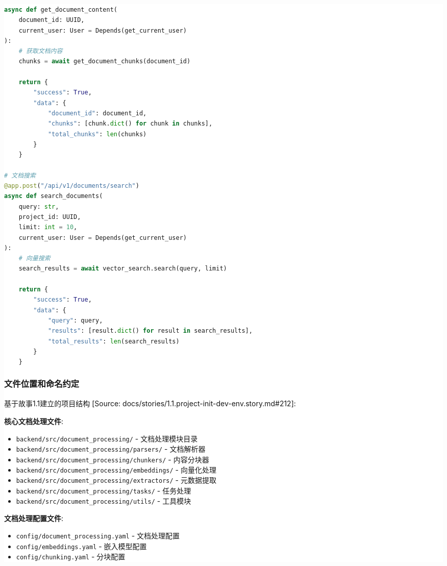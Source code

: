 ```python
async def get_document_content(
    document_id: UUID,
    current_user: User = Depends(get_current_user)
):
    # 获取文档内容
    chunks = await get_document_chunks(document_id)
    
    return {
        "success": True,
        "data": {
            "document_id": document_id,
            "chunks": [chunk.dict() for chunk in chunks],
            "total_chunks": len(chunks)
        }
    }

# 文档搜索
@app.post("/api/v1/documents/search")
async def search_documents(
    query: str,
    project_id: UUID,
    limit: int = 10,
    current_user: User = Depends(get_current_user)
):
    # 向量搜索
    search_results = await vector_search.search(query, limit)
    
    return {
        "success": True,
        "data": {
            "query": query,
            "results": [result.dict() for result in search_results],
            "total_results": len(search_results)
        }
    }
```

### 文件位置和命名约定
基于故事1.1建立的项目结构 [Source: docs/stories/1.1.project-init-dev-env.story.md#212]:

**核心文档处理文件**:
- `backend/src/document_processing/` - 文档处理模块目录
- `backend/src/document_processing/parsers/` - 文档解析器
- `backend/src/document_processing/chunkers/` - 内容分块器
- `backend/src/document_processing/embeddings/` - 向量化处理
- `backend/src/document_processing/extractors/` - 元数据提取
- `backend/src/document_processing/tasks/` - 任务处理
- `backend/src/document_processing/utils/` - 工具模块

**文档处理配置文件**:
- `config/document_processing.yaml` - 文档处理配置
- `config/embeddings.yaml` - 嵌入模型配置
- `config/chunking.yaml` - 分块配置
